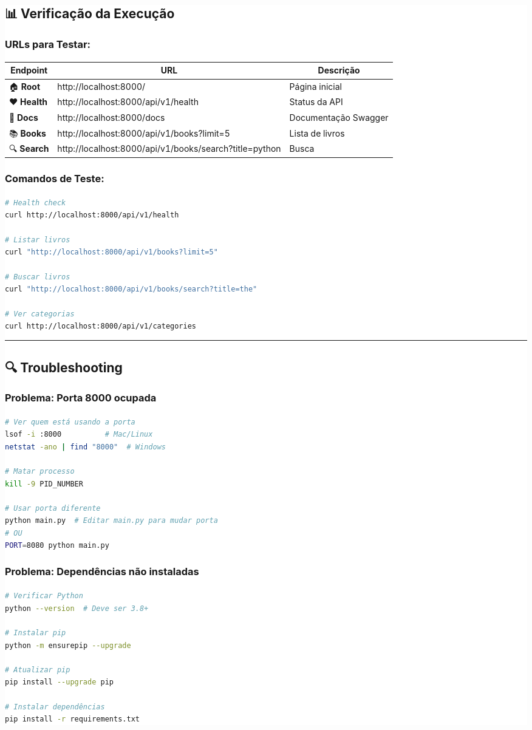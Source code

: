 
## 📊 Verificação da Execução

### **URLs para Testar:**

| Endpoint | URL | Descrição |
|----------|-----|-----------|
| 🏠 **Root** | http://localhost:8000/ | Página inicial |
| ❤️ **Health** | http://localhost:8000/api/v1/health | Status da API |
| 📖 **Docs** | http://localhost:8000/docs | Documentação Swagger |
| 📚 **Books** | http://localhost:8000/api/v1/books?limit=5 | Lista de livros |
| 🔍 **Search** | http://localhost:8000/api/v1/books/search?title=python | Busca |

### **Comandos de Teste:**
```bash
# Health check
curl http://localhost:8000/api/v1/health

# Listar livros
curl "http://localhost:8000/api/v1/books?limit=5"

# Buscar livros
curl "http://localhost:8000/api/v1/books/search?title=the"

# Ver categorias
curl http://localhost:8000/api/v1/categories
```

---

## 🔍 Troubleshooting

### **Problema: Porta 8000 ocupada**
```bash
# Ver quem está usando a porta
lsof -i :8000          # Mac/Linux
netstat -ano | find "8000"  # Windows

# Matar processo
kill -9 PID_NUMBER

# Usar porta diferente
python main.py  # Editar main.py para mudar porta
# OU
PORT=8080 python main.py
```

### **Problema: Dependências não instaladas**
```bash
# Verificar Python
python --version  # Deve ser 3.8+

# Instalar pip
python -m ensurepip --upgrade

# Atualizar pip
pip install --upgrade pip

# Instalar dependências
pip install -r requirements.txt
```